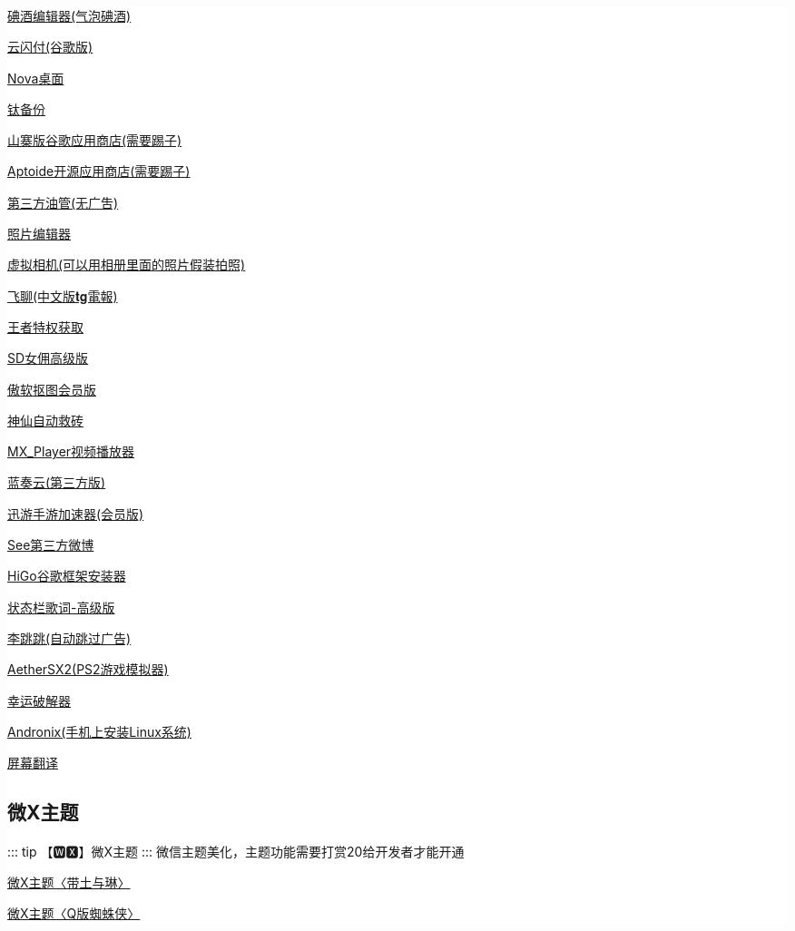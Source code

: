 [碘酒编辑器(气泡碘酒)](  https://nalankang.lanzouo.com/is0vQkt9fsb  )

[云闪付(谷歌版)](  https://nalankang.lanzouo.com/b00u71vte  )

[Nova桌面](  https://nalankang.lanzouo.com/b00u7cmgd  )

[钛备份](  https://nalankang.lanzouo.com/b00u85wmd  )

[山寨版谷歌应用商店(需要踢子)](  https://nalankang.lanzouo.com/b00u7hyze  )

[Aptoide开源应用商店(需要踢子)]( https://nalankang.lanzouo.com/b00uuddhe )

[第三方油管(无广吿)]( https://nalankang.lanzouo.com/b00ujce7i )

[照片编辑器]( https://nalankang.lanzouo.com/b00uo1fkb )

[虚拟相机(可以用相册里面的照片假装拍照)]( https://nalankang.lanzouo.com/b00up86ej )

[飞聊(中文版𝐭𝐠電報)]( https://nalankang.lanzouo.com/b00upq0bi )

[王者特权获取]( https://nalankang.lanzouo.com/iDWRSs44eni )

[SD女佣高级版]( https://nalankang.lanzouo.com/b00ur7bgh )

[傲软抠图会员版]( https://nalankang.lanzouo.com/b00ur7bja )

[神仙自动救砖]( https://nalankang.lanzouo.com/b00urjnza )

[MX_Player视频播放器]( https://nalankang.lanzouo.com/b00ursr2f )

[蓝奏云(第三方版)]( https://nalankang.lanzouo.com/b083z1nsj )

[迅游手游加速器(会员版)]( https://nalankang.lanzouo.com/b00usp1kf )

[See第三方微博]( https://nalankang.lanzouo.com/b00uumzmf )

[HiGo谷歌框架安装器]( https://nalankang.lanzouo.com/b00uuxmbc )

[状态栏歌词-高级版]( https://nalankang.lanzouo.com/b00uwt8xi )

[李跳跳(自动跳过广告)]( https://nalankang.lanzouo.com/b00v0m18d )

[AetherSX2(PS2游戏模拟器)]( https://nalankang.lanzouo.com/b00v3iwqb )

[幸运破解器]( https://nalankang.lanzouo.com/b00u06nfa )

[Andronix(手机上安装Linux系统)]( https://nalankang.lanzouo.com/b00v6275c )

[屏幕翻译]( https://nalankang.lanzouo.com/b00v75tyh )



## 微X主题
::: tip 【🆆🆇】微X主题
:::
微信主题美化，主题功能需要打赏20给开发者才能开通


[微X主题〈带土与琳〉](  https://www.coolapk.com/feed/24107117?shareKey=YzMwOGQ2YjljNTM4NjAwMWFkOWY~&shareUid=462071&shareFrom=com.coolapk.market_11.0-rc2  )


[微X主题〈Q版蜘蛛侠〉]( https://www.coolapk.com/feed/24230601?shareKey=YzBiYjhjMGQzMDgyNjAwMWFkOWQ~&shareUid=462071&shareFrom=com.coolapk.market_11.0-rc2 )
